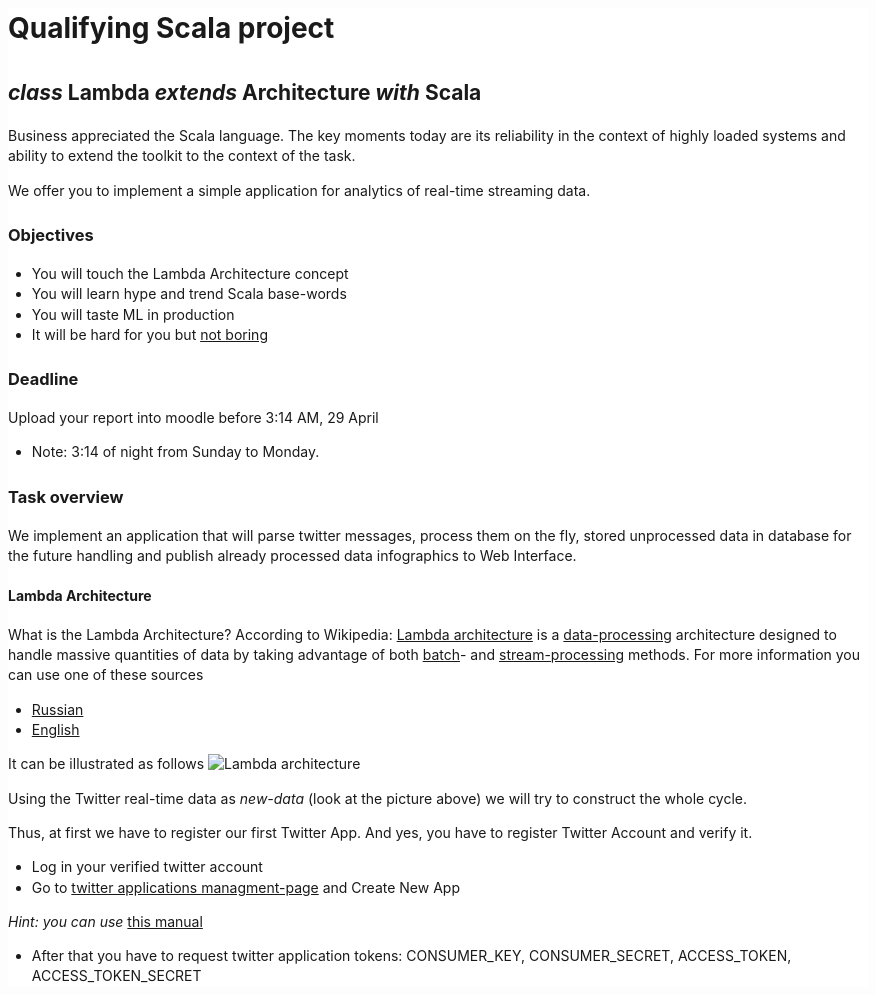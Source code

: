 # Qualifying Scala project

## *class* Lambda *extends* Architecture *with* Scala

Business appreciated the Scala language. The key moments today are its reliability in the context of highly loaded systems and ability to extend the toolkit to the context of the task. 

We offer you to implement a simple application for analytics of real-time streaming data.

### Objectives
* You will touch the Lambda Architecture concept
* You will learn hype and trend Scala base-words
* You will taste ML in production
* It will be hard for you but [not boring](http://coub.com/view/dxx0r) 

### Deadline
Upload your report into moodle before 3:14 AM, 29 April
 
* Note: 3:14 of night from Sunday to Monday.

### Task overview
We implement an application that will parse twitter messages, process them on the fly, stored unprocessed data in database for the future handling and publish already processed data infographics to Web Interface.

#### Lambda Architecture
What is the Lambda Architecture?
According to Wikipedia: [Lambda architecture](https://en.wikipedia.org/wiki/Lambda_architecture) is a [data-processing](https://en.wikipedia.org/wiki/Data_processing "Data processing") architecture designed to handle massive quantities of data by taking advantage of both [batch](https://en.wikipedia.org/wiki/Batch_processing "Batch processing")\- and [stream-processing](https://en.wikipedia.org/wiki/Stream_processing "Stream processing") methods. For more information you can use one of these sources
* [Russian](http://datareview.info/article/lyambda-arhitektura-novyiy-podhod-k-analizu-dannyih/)
* [English](http://jameskinley.tumblr.com/post/37398560534/the-lambda-architecture-principles-for)

It can be illustrated as follows
![Lambda architecture](http://datareview.info/wp-content/uploads/2015/02/la-overview_small.png)

Using the Twitter real-time data as *new-data* (look at the picture above) we will try to construct the whole cycle. 

Thus, at first we have to register our first Twitter App. And yes, you have to register Twitter Account and verify it.

* Log in your verified twitter account
* Go to [twitter applications managment-page](https://apps.twitter.com/) and Create New App

*Hint: you can use* [this manual](https://www.digitalocean.com/community/tutorials/how-to-create-a-twitter-app)

* After that you have to request twitter application tokens: CONSUMER_KEY, CONSUMER_SECRET, ACCESS_TOKEN, ACCESS_TOKEN_SECRET
